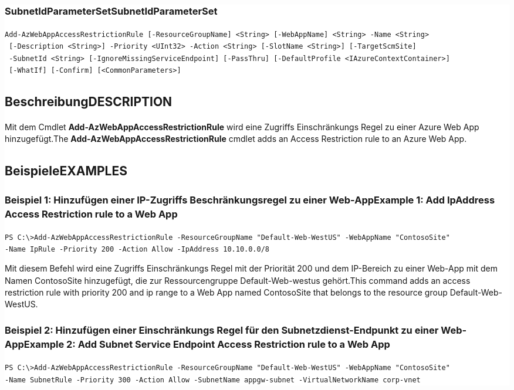 ### <span data-ttu-id="e6dcb-107">SubnetIdParameterSet</span><span class="sxs-lookup"><span data-stu-id="e6dcb-107">SubnetIdParameterSet</span></span>
```
Add-AzWebAppAccessRestrictionRule [-ResourceGroupName] <String> [-WebAppName] <String> -Name <String>
 [-Description <String>] -Priority <UInt32> -Action <String> [-SlotName <String>] [-TargetScmSite]
 -SubnetId <String> [-IgnoreMissingServiceEndpoint] [-PassThru] [-DefaultProfile <IAzureContextContainer>]
 [-WhatIf] [-Confirm] [<CommonParameters>]
```

## <span data-ttu-id="e6dcb-108">Beschreibung</span><span class="sxs-lookup"><span data-stu-id="e6dcb-108">DESCRIPTION</span></span>
<span data-ttu-id="e6dcb-109">Mit dem Cmdlet **Add-AzWebAppAccessRestrictionRule** wird eine Zugriffs Einschränkungs Regel zu einer Azure Web App hinzugefügt.</span><span class="sxs-lookup"><span data-stu-id="e6dcb-109">The **Add-AzWebAppAccessRestrictionRule** cmdlet adds an Access Restriction rule to an Azure Web App.</span></span>

## <span data-ttu-id="e6dcb-110">Beispiele</span><span class="sxs-lookup"><span data-stu-id="e6dcb-110">EXAMPLES</span></span>

### <span data-ttu-id="e6dcb-111">Beispiel 1: Hinzufügen einer IP-Zugriffs Beschränkungsregel zu einer Web-App</span><span class="sxs-lookup"><span data-stu-id="e6dcb-111">Example 1: Add IpAddress Access Restriction rule to a Web App</span></span>
```
PS C:\>Add-AzWebAppAccessRestrictionRule -ResourceGroupName "Default-Web-WestUS" -WebAppName "ContosoSite" 
-Name IpRule -Priority 200 -Action Allow -IpAddress 10.10.0.0/8
```

<span data-ttu-id="e6dcb-112">Mit diesem Befehl wird eine Zugriffs Einschränkungs Regel mit der Priorität 200 und dem IP-Bereich zu einer Web-App mit dem Namen ContosoSite hinzugefügt, die zur Ressourcengruppe Default-Web-westus gehört.</span><span class="sxs-lookup"><span data-stu-id="e6dcb-112">This command adds an access restriction rule with priority 200 and ip range to a Web App named ContosoSite that belongs to the resource group Default-Web-WestUS.</span></span>

### <span data-ttu-id="e6dcb-113">Beispiel 2: Hinzufügen einer Einschränkungs Regel für den Subnetzdienst-Endpunkt zu einer Web-App</span><span class="sxs-lookup"><span data-stu-id="e6dcb-113">Example 2: Add Subnet Service Endpoint Access Restriction rule to a Web App</span></span>
```
PS C:\>Add-AzWebAppAccessRestrictionRule -ResourceGroupName "Default-Web-WestUS" -WebAppName "ContosoSite" 
-Name SubnetRule -Priority 300 -Action Allow -SubnetName appgw-subnet -VirtualNetworkName corp-vnet
```
